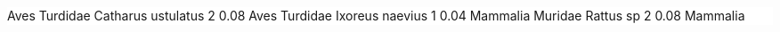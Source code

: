 <tr>
<td style="text-align:left; padding-left: 2em;" indentlevel="1">
Aves
</td>
<td style="text-align:left;">
Turdidae
</td>
<td style="text-align:left;">
Catharus
</td>
<td style="text-align:left;">
ustulatus
</td>
<td style="text-align:right;">
2
</td>
<td style="text-align:right;">
0.08
</td>
</tr>
<tr>
<td style="text-align:left; padding-left: 2em;" indentlevel="1">
Aves
</td>
<td style="text-align:left;">
Turdidae
</td>
<td style="text-align:left;">
Ixoreus
</td>
<td style="text-align:left;">
naevius
</td>
<td style="text-align:right;">
1
</td>
<td style="text-align:right;">
0.04
</td>
</tr>
<tr>
<td style="text-align:left; padding-left: 2em;" indentlevel="1">
Mammalia
</td>
<td style="text-align:left;">
Muridae
</td>
<td style="text-align:left;">
Rattus
</td>
<td style="text-align:left;">
sp
</td>
<td style="text-align:right;">
2
</td>
<td style="text-align:right;">
0.08
</td>
</tr>
<tr>
<td style="text-align:left; padding-left: 2em;" indentlevel="1">
Mammalia
</td>